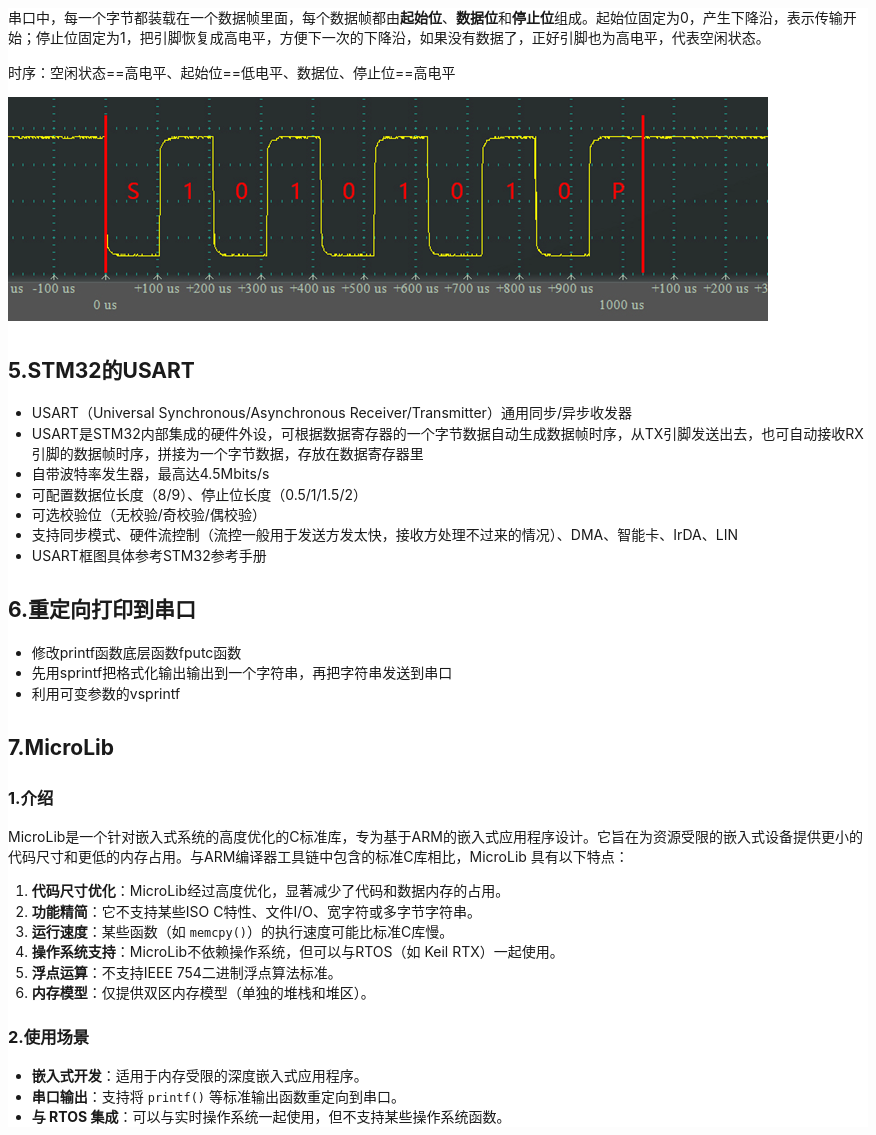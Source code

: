 ​	串口中，每一个字节都装载在一个数据帧里面，每个数据帧都由**起始位**、**数据位**和**停止位**组成。起始位固定为0，产生下降沿，表示传输开始；停止位固定为1，把引脚恢复成高电平，方便下一次的下降沿，如果没有数据了，正好引脚也为高电平，代表空闲状态。

时序：空闲状态==高电平、起始位==低电平、数据位、停止位==高电平

![image-20250129174029631](figure\image-20250129174029631.png)

## 5.STM32的USART

- USART（Universal Synchronous/Asynchronous Receiver/Transmitter）通用同步/异步收发器
- USART是STM32内部集成的硬件外设，可根据数据寄存器的一个字节数据自动生成数据帧时序，从TX引脚发送出去，也可自动接收RX引脚的数据帧时序，拼接为一个字节数据，存放在数据寄存器里
- 自带波特率发生器，最高达4.5Mbits/s
- 可配置数据位长度（8/9）、停止位长度（0.5/1/1.5/2）
- 可选校验位（无校验/奇校验/偶校验）
- 支持同步模式、硬件流控制（流控一般用于发送方发太快，接收方处理不过来的情况）、DMA、智能卡、IrDA、LIN
- USART框图具体参考STM32参考手册

## 6.重定向打印到串口

- 修改printf函数底层函数fputc函数
- 先用sprintf把格式化输出输出到一个字符串，再把字符串发送到串口
- 利用可变参数的vsprintf

## 7.MicroLib

### 1.介绍

MicroLib是一个针对嵌入式系统的高度优化的C标准库，专为基于ARM的嵌入式应用程序设计。它旨在为资源受限的嵌入式设备提供更小的代码尺寸和更低的内存占用。与ARM编译器工具链中包含的标准C库相比，MicroLib 具有以下特点：

1. **代码尺寸优化**：MicroLib经过高度优化，显著减少了代码和数据内存的占用。
2. **功能精简**：它不支持某些ISO C特性、文件I/O、宽字符或多字节字符串。
3. **运行速度**：某些函数（如 `memcpy()`）的执行速度可能比标准C库慢。
4. **操作系统支持**：MicroLib不依赖操作系统，但可以与RTOS（如 Keil RTX）一起使用。
5. **浮点运算**：不支持IEEE 754二进制浮点算法标准。
6. **内存模型**：仅提供双区内存模型（单独的堆栈和堆区）。

### 2.使用场景

- **嵌入式开发**：适用于内存受限的深度嵌入式应用程序。
- **串口输出**：支持将 `printf()` 等标准输出函数重定向到串口。
- **与 RTOS 集成**：可以与实时操作系统一起使用，但不支持某些操作系统函数。
